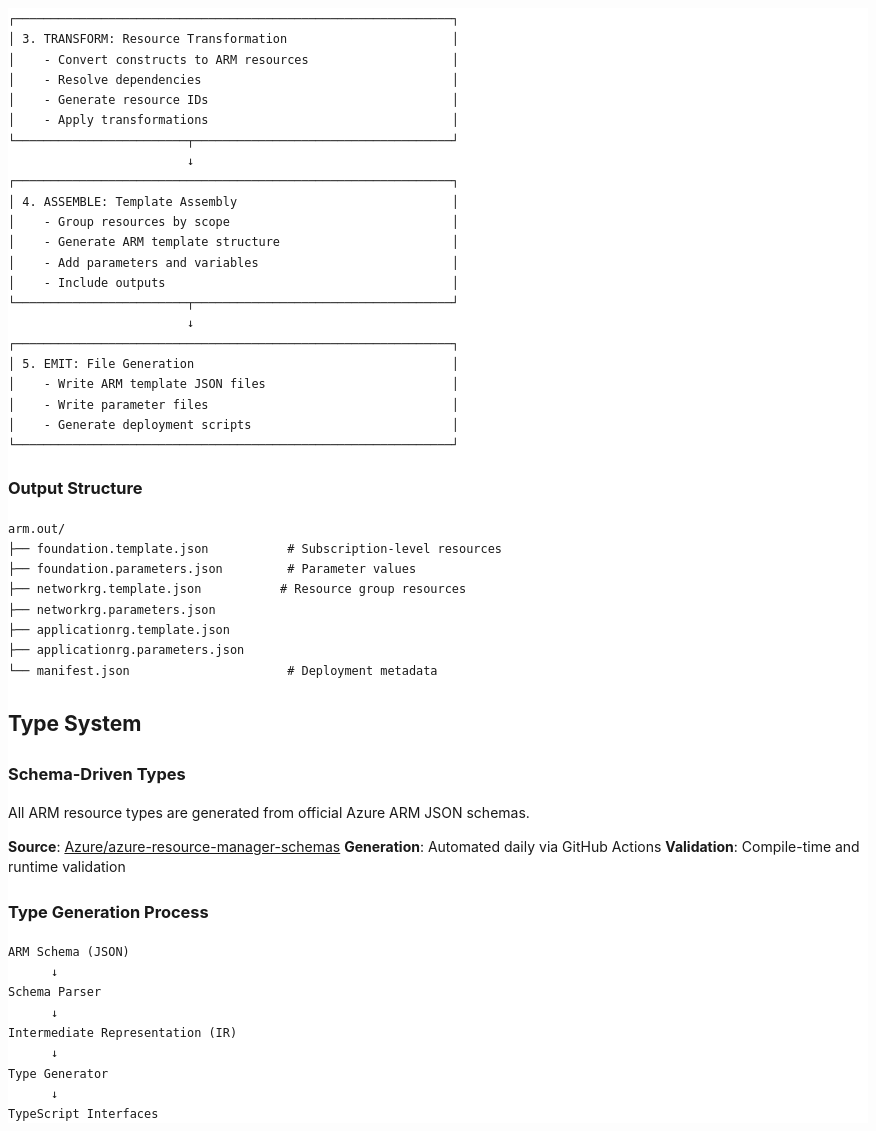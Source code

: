```
┌─────────────────────────────────────────────────────────────┐
│ 3. TRANSFORM: Resource Transformation                       │
│    - Convert constructs to ARM resources                    │
│    - Resolve dependencies                                   │
│    - Generate resource IDs                                  │
│    - Apply transformations                                  │
└────────────────────────┬────────────────────────────────────┘
                         ↓
┌─────────────────────────────────────────────────────────────┐
│ 4. ASSEMBLE: Template Assembly                              │
│    - Group resources by scope                               │
│    - Generate ARM template structure                        │
│    - Add parameters and variables                           │
│    - Include outputs                                        │
└────────────────────────┬────────────────────────────────────┘
                         ↓
┌─────────────────────────────────────────────────────────────┐
│ 5. EMIT: File Generation                                    │
│    - Write ARM template JSON files                          │
│    - Write parameter files                                  │
│    - Generate deployment scripts                            │
└─────────────────────────────────────────────────────────────┘
```

### Output Structure

```
arm.out/
├── foundation.template.json           # Subscription-level resources
├── foundation.parameters.json         # Parameter values
├── networkrg.template.json           # Resource group resources
├── networkrg.parameters.json
├── applicationrg.template.json
├── applicationrg.parameters.json
└── manifest.json                      # Deployment metadata
```

## Type System

### Schema-Driven Types

All ARM resource types are generated from official Azure ARM JSON schemas.

**Source**: [Azure/azure-resource-manager-schemas](https://github.com/Azure/azure-resource-manager-schemas)
**Generation**: Automated daily via GitHub Actions
**Validation**: Compile-time and runtime validation

### Type Generation Process

```
ARM Schema (JSON)
      ↓
Schema Parser
      ↓
Intermediate Representation (IR)
      ↓
Type Generator
      ↓
TypeScript Interfaces
```

